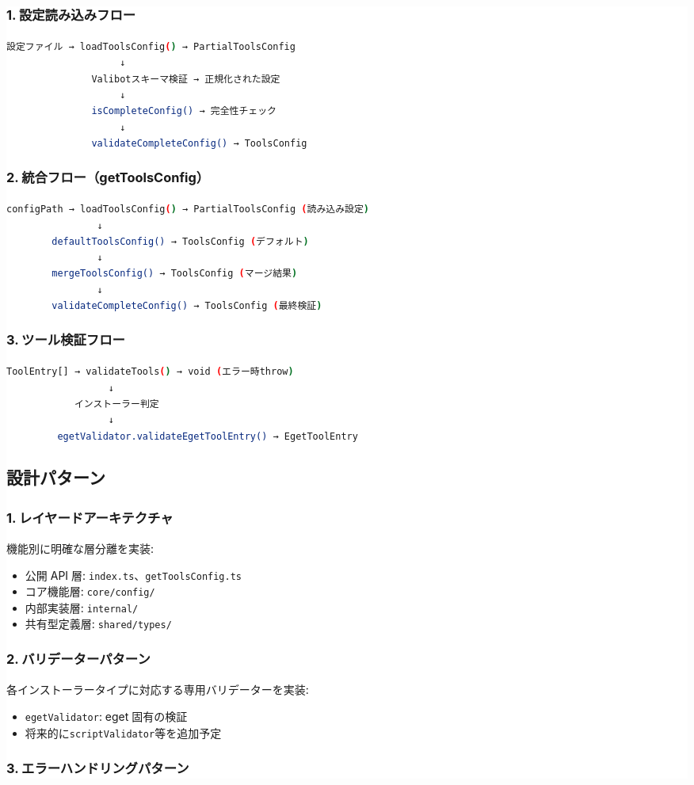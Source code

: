 ### 1. 設定読み込みフロー

```bash
設定ファイル → loadToolsConfig() → PartialToolsConfig
                    ↓
               Valibotスキーマ検証 → 正規化された設定
                    ↓
               isCompleteConfig() → 完全性チェック
                    ↓
               validateCompleteConfig() → ToolsConfig
```

### 2. 統合フロー（getToolsConfig）

```bash
configPath → loadToolsConfig() → PartialToolsConfig (読み込み設定)
                ↓
        defaultToolsConfig() → ToolsConfig (デフォルト)
                ↓
        mergeToolsConfig() → ToolsConfig (マージ結果)
                ↓
        validateCompleteConfig() → ToolsConfig (最終検証)
```

### 3. ツール検証フロー

```bash
ToolEntry[] → validateTools() → void (エラー時throw)
                  ↓
            インストーラー判定
                  ↓
         egetValidator.validateEgetToolEntry() → EgetToolEntry
```

## 設計パターン

### 1. レイヤードアーキテクチャ

機能別に明確な層分離を実装:

- 公開 API 層: `index.ts`、`getToolsConfig.ts`
- コア機能層: `core/config/`
- 内部実装層: `internal/`
- 共有型定義層: `shared/types/`

### 2. バリデーターパターン

各インストーラータイプに対応する専用バリデーターを実装:

- `egetValidator`: eget 固有の検証
- 将来的に`scriptValidator`等を追加予定

### 3. エラーハンドリングパターン
